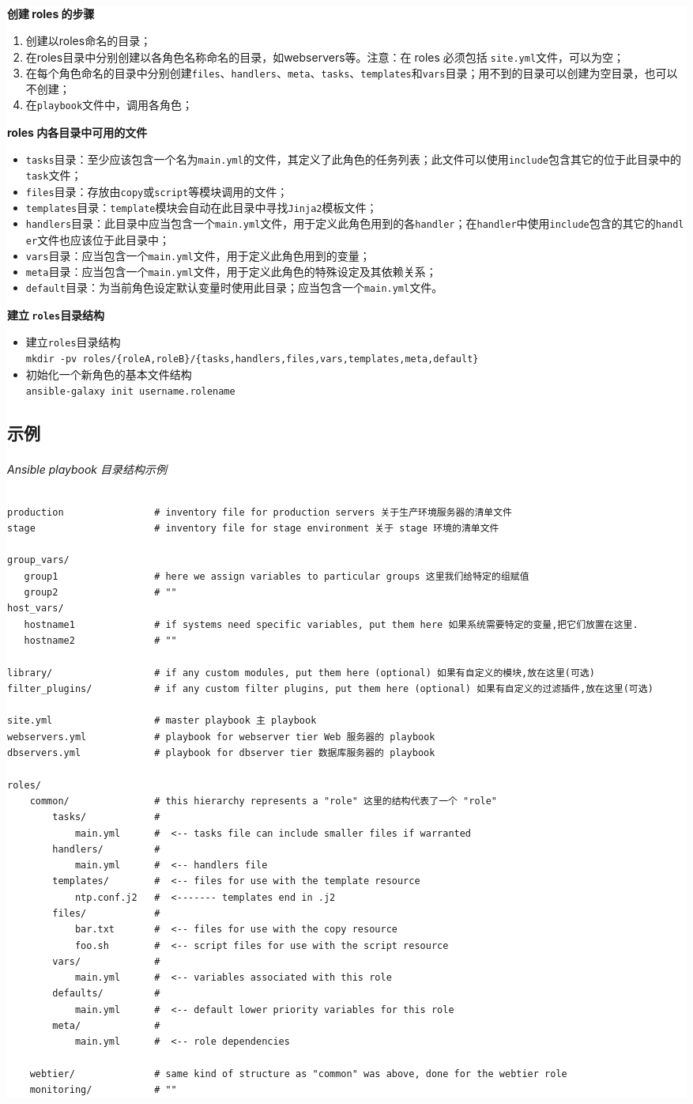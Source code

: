 **创建 roles 的步骤**
1. 创建以roles命名的目录；
2. 在roles目录中分别创建以各角色名称命名的目录，如webservers等。注意：在 roles 必须包括 `site.yml`文件，可以为空；
3. 在每个角色命名的目录中分别创建`files`、`handlers`、`meta`、`tasks`、`templates`和`vars`目录；用不到的目录可以创建为空目录，也可以不创建；
4. 在`playbook`文件中，调用各角色；

**roles 内各目录中可用的文件**
* `tasks`目录：至少应该包含一个名为`main.yml`的文件，其定义了此角色的任务列表；此文件可以使用`include`包含其它的位于此目录中的`task`文件；
* `files`目录：存放由`copy`或`script`等模块调用的文件；
* `templates`目录：`template`模块会自动在此目录中寻找`Jinja2`模板文件；
* `handlers`目录：此目录中应当包含一个`main.yml`文件，用于定义此角色用到的各`handler`；在`handler`中使用`include`包含的其它的`handler`文件也应该位于此目录中；
* `vars`目录：应当包含一个`main.yml`文件，用于定义此角色用到的变量；
* `meta`目录：应当包含一个`main.yml`文件，用于定义此角色的特殊设定及其依赖关系；
* `default`目录：为当前角色设定默认变量时使用此目录；应当包含一个`main.yml`文件。

**建立 `roles`目录结构**
* 建立`roles`目录结构  
  `mkdir -pv roles/{roleA,roleB}/{tasks,handlers,files,vars,templates,meta,default}`  
* 初始化一个新角色的基本文件结构  
  `ansible-galaxy init username.rolename`


## 示例
###### Ansible playbook 目录结构示例
````shell
production                # inventory file for production servers 关于生产环境服务器的清单文件
stage                     # inventory file for stage environment 关于 stage 环境的清单文件

group_vars/
   group1                 # here we assign variables to particular groups 这里我们给特定的组赋值
   group2                 # ""
host_vars/
   hostname1              # if systems need specific variables, put them here 如果系统需要特定的变量,把它们放置在这里.
   hostname2              # ""

library/                  # if any custom modules, put them here (optional) 如果有自定义的模块,放在这里(可选)
filter_plugins/           # if any custom filter plugins, put them here (optional) 如果有自定义的过滤插件,放在这里(可选)

site.yml                  # master playbook 主 playbook
webservers.yml            # playbook for webserver tier Web 服务器的 playbook
dbservers.yml             # playbook for dbserver tier 数据库服务器的 playbook

roles/
    common/               # this hierarchy represents a "role" 这里的结构代表了一个 "role"
        tasks/            #
            main.yml      #  <-- tasks file can include smaller files if warranted
        handlers/         #
            main.yml      #  <-- handlers file
        templates/        #  <-- files for use with the template resource
            ntp.conf.j2   #  <------- templates end in .j2
        files/            #
            bar.txt       #  <-- files for use with the copy resource
            foo.sh        #  <-- script files for use with the script resource
        vars/             #
            main.yml      #  <-- variables associated with this role
        defaults/         #
            main.yml      #  <-- default lower priority variables for this role
        meta/             #
            main.yml      #  <-- role dependencies

    webtier/              # same kind of structure as "common" was above, done for the webtier role
    monitoring/           # ""
````